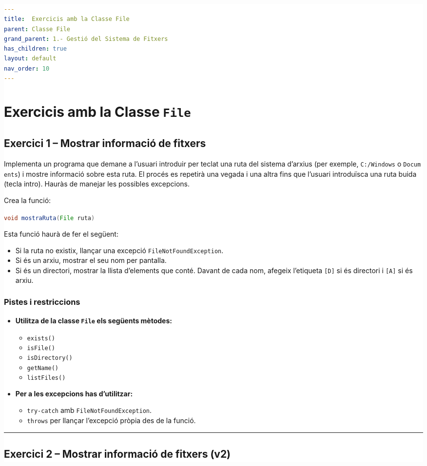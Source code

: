 ```yaml
---
title:  Exercicis amb la Classe File
parent: Classe File
grand_parent: 1.- Gestió del Sistema de Fitxers
has_children: true
layout: default
nav_order: 10
---
```



# Exercicis amb la Classe `File`



## Exercici 1 – Mostrar informació de fitxers

Implementa un programa que demane a l’usuari introduir per teclat una ruta del sistema d’arxius (per exemple, `C:/Windows` o `Documents`) i mostre informació sobre esta ruta. El procés es repetirà una vegada i una altra fins que l’usuari introduïsca una ruta buida (tecla intro). Hauràs de manejar les possibles excepcions.

Crea la funció:

```java
void mostraRuta(File ruta)
```

Esta funció haurà de fer el següent:

* Si la ruta no existix, llançar una excepció `FileNotFoundException`.
* Si és un arxiu, mostrar el seu nom per pantalla.
* Si és un directori, mostrar la llista d’elements que conté. Davant de cada nom, afegeix l’etiqueta `[D]` si és directori i `[A]` si és arxiu.

### Pistes i restriccions

* **Utilitza de la classe `File` els següents mètodes:**

  * `exists()`
  * `isFile()`
  * `isDirectory()`
  * `getName()`
  * `listFiles()`

* **Per a les excepcions has d’utilitzar:**

  * `try-catch` amb `FileNotFoundException`.
  * `throws` per llançar l’excepció pròpia des de la funció.

---


## Exercici 2 – Mostrar informació de fitxers (v2)
